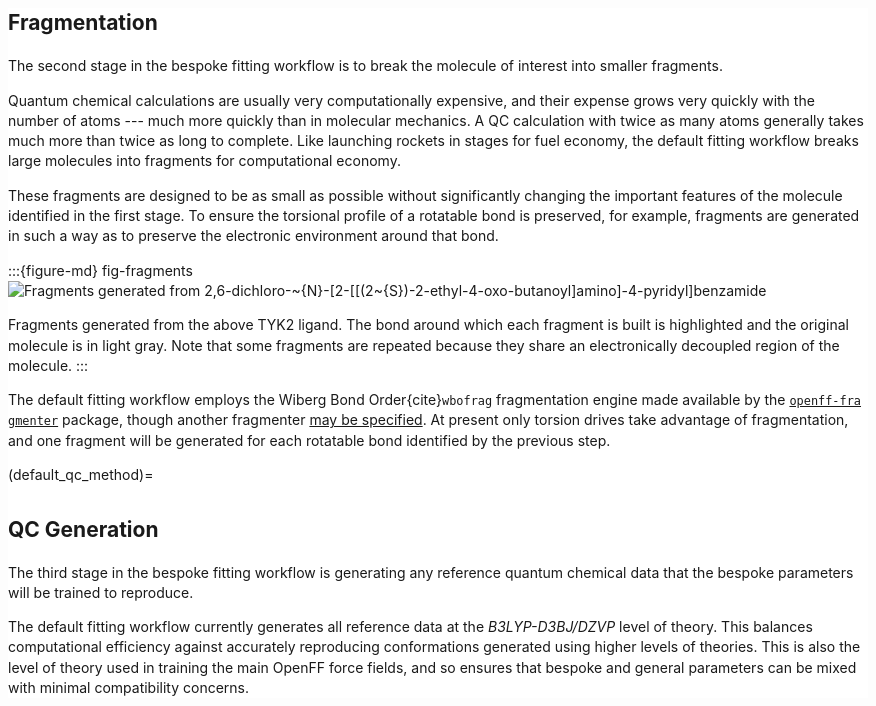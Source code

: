 ## Fragmentation

The second stage in the bespoke fitting workflow is to break the molecule of interest into smaller fragments.

Quantum chemical calculations are usually very computationally expensive, and their expense grows very quickly with the
number of atoms --- much more quickly than in molecular mechanics. A QC calculation with twice as many atoms generally
takes much more than twice as long to complete. Like launching rockets in stages for fuel economy, the default fitting
workflow breaks large molecules into fragments for computational economy. 

These fragments are designed to be as small as possible without significantly changing the important features of the
molecule identified in the first stage. To ensure the torsional profile of a rotatable bond is preserved, for example,
fragments are generated in such a way as to preserve the electronic environment around that bond. 

:::{figure-md} fig-fragments
![Fragments generated from 2,6-dichloro-~{N}-[2-[[(2~{S})-2-ethyl-4-oxo-butanoyl]amino]-4-pyridyl]benzamide](img/theory/fragments.svg)

Fragments generated from the above TYK2 ligand. The bond around which each fragment is built is highlighted and the
original molecule is in light gray. Note that some fragments are repeated because they share an electronically
decoupled region of the molecule.
:::

The default fitting workflow employs the Wiberg Bond Order{cite}`wbofrag` fragmentation engine made available by the
[`openff-fragmenter`] package, though another fragmenter [may be specified]. At present only torsion drives take
advantage of fragmentation, and one fragment will be generated for each rotatable bond identified by the previous
step.

[`openff-fragmenter`]: https://fragmenter.readthedocs.io/en/stable/index.html
[may be specified]: workflow_chapter

(default_qc_method)=

## QC Generation

The third stage in the bespoke fitting workflow is generating any reference quantum chemical data that the bespoke
parameters will be trained to reproduce.

The default fitting workflow currently generates all reference data at the *B3LYP-D3BJ/DZVP* level of theory. This
balances computational efficiency against accurately reproducing conformations generated using higher levels of
theories. This is also the level of theory used in training the main OpenFF force fields, and so ensures that bespoke
and general parameters can be mixed with minimal compatibility concerns. 


[`target_torsion_smirks`]: openff.bespokefit.workflows.bespoke.BespokeWorkflowFactory.target_torsion_smirks
[bespoke workflow factory chapter]: workflow_chapter
[quick start guide]: quick_start_chapter
[SMIRKS]: https://www.daylight.com/dayhtml/doc/theory/theory.smirks.html
[`smirk_settings`]: openff.bespokefit.workflows.bespoke.BespokeWorkflowFactory.smirk_settings
[above]: fig-smirks
[ChemPer]: https://chemper.readthedocs.io/en/latest/
[OpenFF 1.0.0 Parsley paper]: https://doi.org/10.1021/acs.jctc.1c00571
[ForceBalance]: http://leeping.github.io/forcebalance/doc/html/index.html